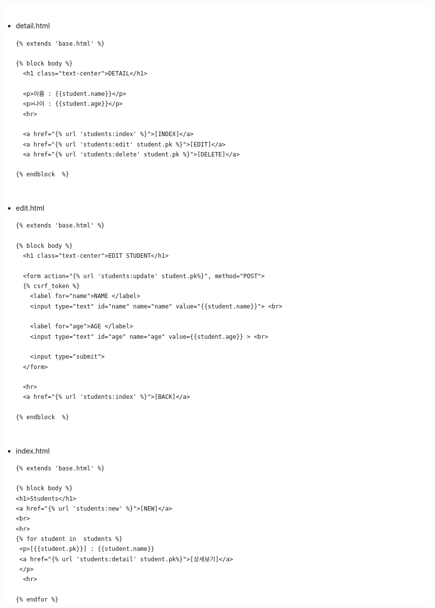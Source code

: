   <br>

- detail.html

  ```django
  {% extends 'base.html' %}
  
  {% block body %}
    <h1 class="text-center">DETAIL</h1>
  
    <p>이름 : {{student.name}}</p>
    <p>나이 : {{student.age}}</p>
    <hr>
  
    <a href="{% url 'students:index' %}">[INDEX]</a>
    <a href="{% url 'students:edit' student.pk %}">[EDIT]</a>
    <a href="{% url 'students:delete' student.pk %}">[DELETE]</a>
  
  {% endblock  %}
  ```

  <br>

- edit.html

  ```django
  {% extends 'base.html' %}
  
  {% block body %}
    <h1 class="text-center">EDIT STUDENT</h1>
  
    <form action="{% url 'students:update' student.pk%}", method="POST">
    {% csrf_token %}
      <label for="name">NAME </label>
      <input type="text" id="name" name="name" value="{{student.name}}"> <br>
  
      <label for="age">AGE </label>
      <input type="text" id="age" name="age" value={{student.age}} > <br>
  
      <input type="submit">
    </form>
  
    <hr>
    <a href="{% url 'students:index' %}">[BACK]</a>
  
  {% endblock  %}
  ```

  <br>

- index.html

  ```django
  {% extends 'base.html' %}
  
  {% block body %}
  <h1>Students</h1>
  <a href="{% url 'students:new' %}">[NEW]</a>
  <br>
  <hr>
  {% for student in  students %}
   <p>[{{student.pk}}] : {{student.name}} 
   <a href="{% url 'students:detail' student.pk%}">[상세보기]</a> 
   </p>
    <hr>
  
  {% endfor %}
  
  ```